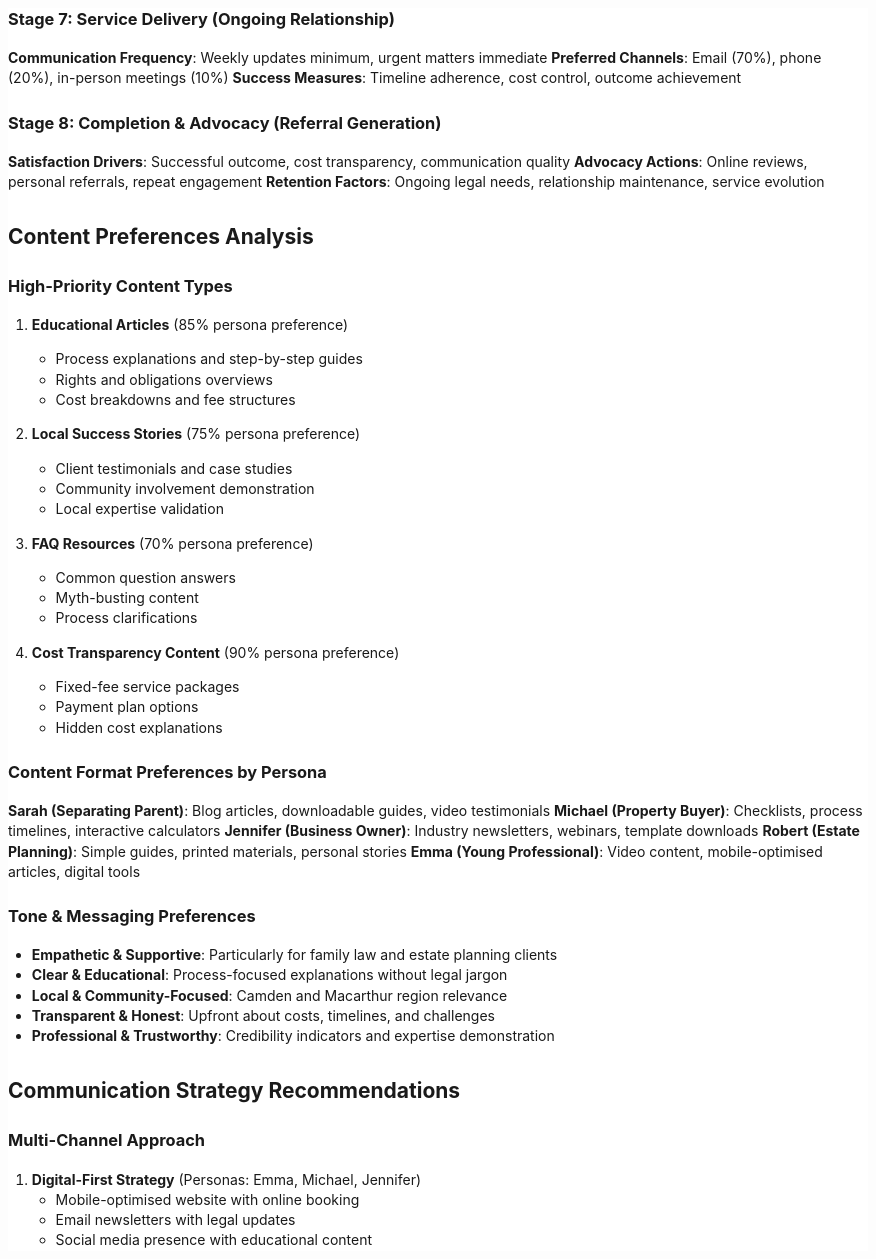 ### Stage 7: Service Delivery (Ongoing Relationship)
**Communication Frequency**: Weekly updates minimum, urgent matters immediate
**Preferred Channels**: Email (70%), phone (20%), in-person meetings (10%)
**Success Measures**: Timeline adherence, cost control, outcome achievement

### Stage 8: Completion & Advocacy (Referral Generation)
**Satisfaction Drivers**: Successful outcome, cost transparency, communication quality
**Advocacy Actions**: Online reviews, personal referrals, repeat engagement
**Retention Factors**: Ongoing legal needs, relationship maintenance, service evolution

## Content Preferences Analysis

### High-Priority Content Types
1. **Educational Articles** (85% persona preference)
   - Process explanations and step-by-step guides
   - Rights and obligations overviews
   - Cost breakdowns and fee structures

2. **Local Success Stories** (75% persona preference)
   - Client testimonials and case studies
   - Community involvement demonstration
   - Local expertise validation

3. **FAQ Resources** (70% persona preference)
   - Common question answers
   - Myth-busting content
   - Process clarifications

4. **Cost Transparency Content** (90% persona preference)
   - Fixed-fee service packages
   - Payment plan options
   - Hidden cost explanations

### Content Format Preferences by Persona
**Sarah (Separating Parent)**: Blog articles, downloadable guides, video testimonials
**Michael (Property Buyer)**: Checklists, process timelines, interactive calculators
**Jennifer (Business Owner)**: Industry newsletters, webinars, template downloads
**Robert (Estate Planning)**: Simple guides, printed materials, personal stories
**Emma (Young Professional)**: Video content, mobile-optimised articles, digital tools

### Tone & Messaging Preferences
- **Empathetic & Supportive**: Particularly for family law and estate planning clients
- **Clear & Educational**: Process-focused explanations without legal jargon
- **Local & Community-Focused**: Camden and Macarthur region relevance
- **Transparent & Honest**: Upfront about costs, timelines, and challenges
- **Professional & Trustworthy**: Credibility indicators and expertise demonstration

## Communication Strategy Recommendations

### Multi-Channel Approach
1. **Digital-First Strategy** (Personas: Emma, Michael, Jennifer)
   - Mobile-optimised website with online booking
   - Email newsletters with legal updates
   - Social media presence with educational content
